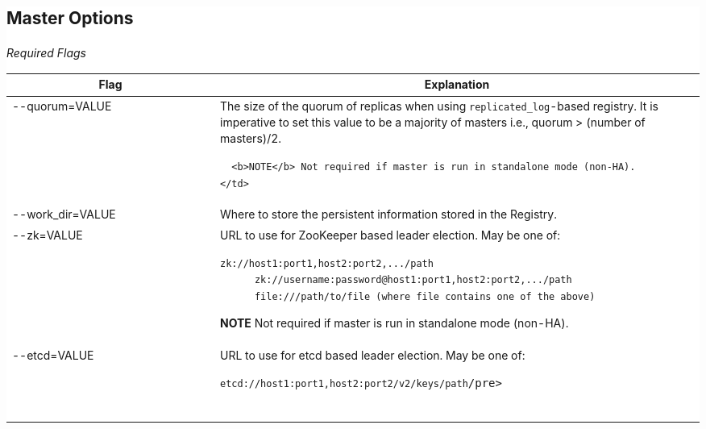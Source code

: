 
## Master Options

*Required Flags*

<table class="table table-striped">
  <thead>
    <tr>
      <th width="30%">
        Flag
      </th>
      <th>
        Explanation
      </th>
    </tr>
  </thead>
  <tr>
    <td>
      --quorum=VALUE
    </td>
    <td>
      The size of the quorum of replicas when using
      <code>replicated_log</code>-based
      registry. It is imperative to set this value to be a majority of
      masters i.e., quorum > (number of masters)/2.
      <p/>

      <b>NOTE</b> Not required if master is run in standalone mode (non-HA).
    </td>
  </tr>
  <tr>
    <td>
      --work_dir=VALUE
    </td>
    <td>
      Where to store the persistent information stored in the Registry.
    </td>
  </tr>
  <tr>
    <td>
      --zk=VALUE
    </td>
    <td>
      URL to use for ZooKeeper based leader election.
      May be one of:
      <pre><code>zk://host1:port1,host2:port2,.../path
      zk://username:password@host1:port1,host2:port2,.../path
      file:///path/to/file (where file contains one of the above)</code></pre>
      <p/>
      <b>NOTE</b> Not required if master is run in standalone mode (non-HA).
    </td>
  </tr>
  <tr>
    <td>
      --etcd=VALUE
    </td>
    <td>
      URL to use for etcd based leader election.
      May be one of:
      <pre><code>etcd://host1:port1,host2:port2/v2/keys/path</code>/pre>
    </td>
  </tr>
</table>
